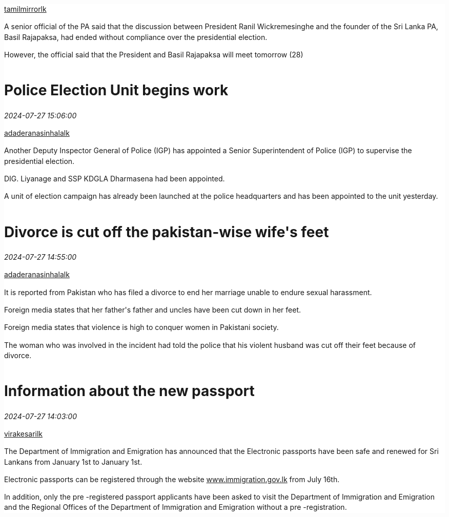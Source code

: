 [tamilmirrorlk](https://www.tamilmirror.lk/செய்திகள்/ரணில்-பஷில்-சந்திப்பில்-இணக்கமில்லை/175-341107)

A senior official of the PA said that the discussion between President Ranil Wickremesinghe and the founder of the Sri Lanka PA, Basil Rajapaksa, had ended without compliance over the presidential election.

However, the official said that the President and Basil Rajapaksa will meet tomorrow (28)



# Police Election Unit begins work

*2024-07-27 15:06:00*

[adaderanasinhalalk](http://sinhala.adaderana.lk/news/199264)

Another Deputy Inspector General of Police (IGP) has appointed a Senior Superintendent of Police (IGP) to supervise the presidential election.

DIG. Liyanage and SSP KDGLA Dharmasena had been appointed.

A unit of election campaign has already been launched at the police headquarters and has been appointed to the unit yesterday.



# Divorce is cut off the pakistan-wise wife's feet

*2024-07-27 14:55:00*

[adaderanasinhalalk](http://sinhala.adaderana.lk/news/199263)

It is reported from Pakistan who has filed a divorce to end her marriage unable to endure sexual harassment.

Foreign media states that her father's father and uncles have been cut down in her feet.

Foreign media states that violence is high to conquer women in Pakistani society.

The woman who was involved in the incident had told the police that his violent husband was cut off their feet because of divorce.



# Information about the new passport

*2024-07-27 14:03:00*

[virakesarilk](https://www.virakesari.lk/article/189508)

The Department of Immigration and Emigration has announced that the Electronic passports have been safe and renewed for Sri Lankans from January 1st to January 1st.

Electronic passports can be registered through the website www.immigration.gov.lk from July 16th.

In addition, only the pre -registered passport applicants have been asked to visit the Department of Immigration and Emigration and the Regional Offices of the Department of Immigration and Emigration without a pre -registration.
